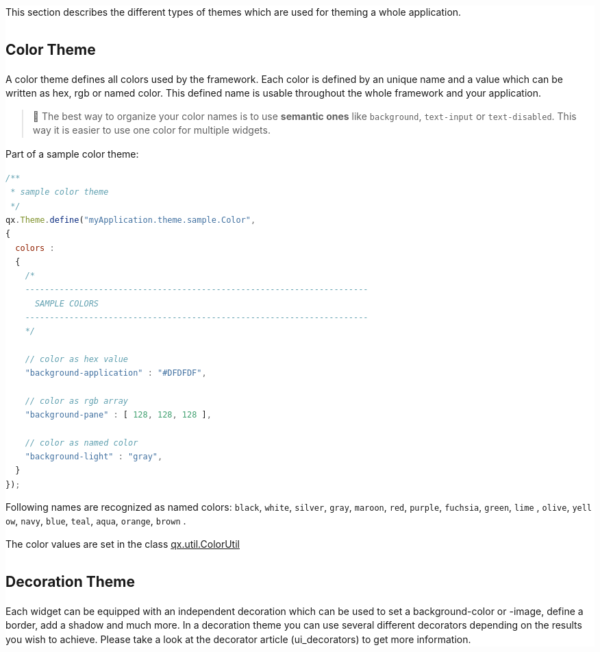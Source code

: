 This section describes the different types of themes which are used for theming
a whole application.

## Color Theme

A color theme defines all colors used by the framework. Each color is defined by
an unique name and a value which can be written as hex, rgb or named color. This
defined name is usable throughout the whole framework and your application.

> :memo: The best way to organize your color names is to use **semantic ones** like
> `background`, `text-input` or `text-disabled`. This way it is easier to use
> one color for multiple widgets.

Part of a sample color theme:

```javascript
/**
 * sample color theme
 */
qx.Theme.define("myApplication.theme.sample.Color",
{
  colors :
  {
    /*
    ----------------------------------------------------------------------
      SAMPLE COLORS
    ----------------------------------------------------------------------
    */

    // color as hex value
    "background-application" : "#DFDFDF",

    // color as rgb array
    "background-pane" : [ 128, 128, 128 ],

    // color as named color
    "background-light" : "gray",
  }
});
```

Following names are recognized as named colors: `black`, `white`, `silver`,
`gray`, `maroon`, `red`, `purple`, `fuchsia`, `green`, `lime` , `olive`,
`yellow`, `navy`, `blue`, `teal`, `aqua`, `orange`, `brown` .

The color values are set in the class
[qx.util.ColorUtil](apps://apiviewer/#qx.util.ColorUtil)

## Decoration Theme

Each widget can be equipped with an independent decoration which can be used to
set a background-color or -image, define a border, add a shadow and much more.
In a decoration theme you can use several different decorators depending on the
results you wish to achieve. Please take a look at the decorator article
(ui_decorators) to get more information.
